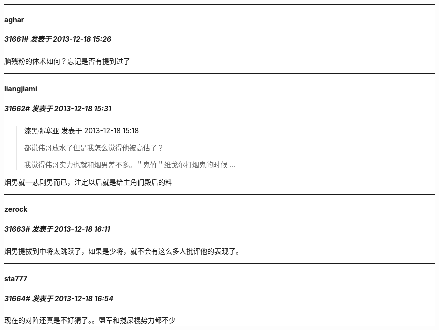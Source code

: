 





-----

####  aghar  
##### 31661#       发表于 2013-12-18 15:26




脑残粉的体术如何？忘记是否有提到过了







-----

####  liangjiami  
##### 31662#       发表于 2013-12-18 15:31



<blockquote><a href="httphttps://bbs.saraba1st.com/2b/forum.php?mod=redirect&amp;goto=findpost&amp;pid=23929786&amp;ptid=98922" target="_blank">漆黑弥塞亚 发表于 2013-12-18 15:18</a>

都说伟哥放水了但是我怎么觉得他被高估了？


我觉得伟哥实力也就和烟男差不多。＂鬼竹＂维戈尔打烟鬼的时候 ...</blockquote>
烟男就一悲剧男而已，注定以后就是给主角们殿后的料







-----

####  zerock  
##### 31663#       发表于 2013-12-18 16:11




烟男提拔到中将太跳跃了，如果是少将，就不会有这么多人批评他的表现了。







-----

####  sta777  
##### 31664#       发表于 2013-12-18 16:54




现在的对阵还真是不好猜了。。盟军和搅屎棍势力都不少
